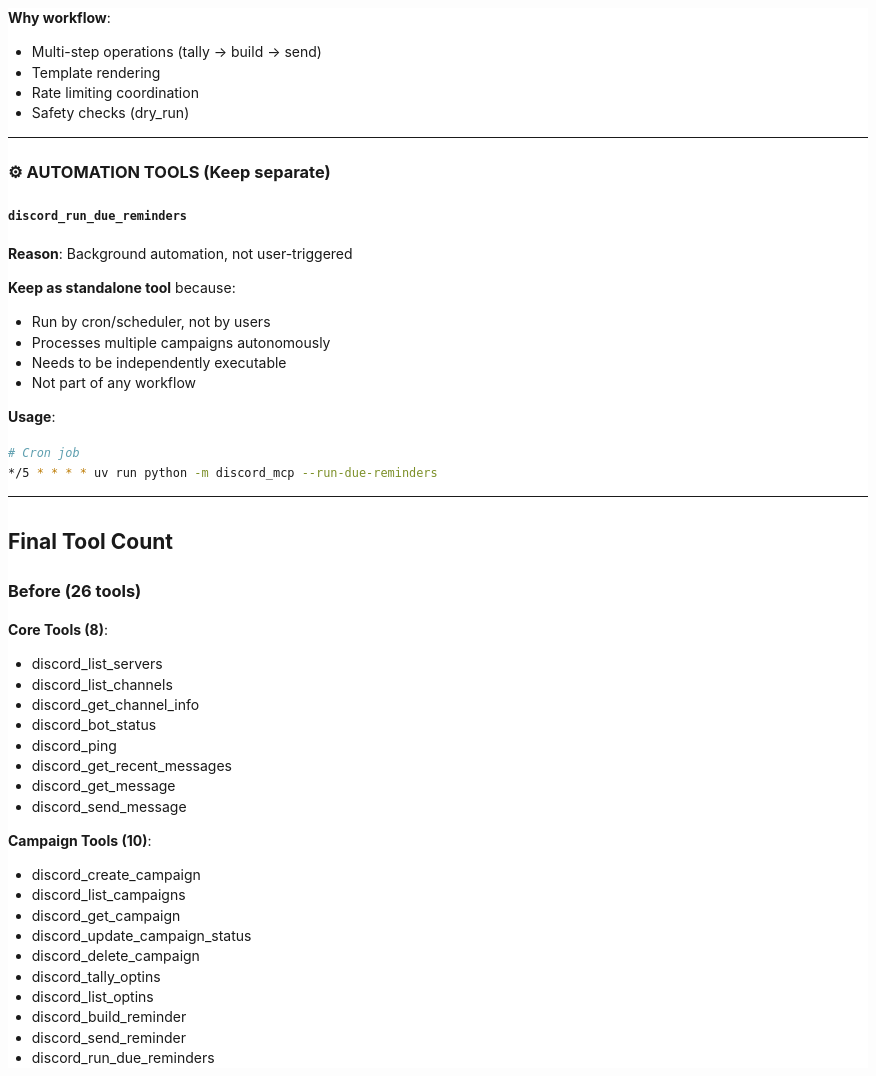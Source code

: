 **Why workflow**:

- Multi-step operations (tally → build → send)
- Template rendering
- Rate limiting coordination
- Safety checks (dry_run)

---

### ⚙️ AUTOMATION TOOLS (Keep separate)

#### `discord_run_due_reminders`

**Reason**: Background automation, not user-triggered

**Keep as standalone tool** because:

- Run by cron/scheduler, not by users
- Processes multiple campaigns autonomously
- Needs to be independently executable
- Not part of any workflow

**Usage**:

```bash
# Cron job
*/5 * * * * uv run python -m discord_mcp --run-due-reminders
```

---

## Final Tool Count

### Before (26 tools)

**Core Tools (8)**:

- discord_list_servers
- discord_list_channels
- discord_get_channel_info
- discord_bot_status
- discord_ping
- discord_get_recent_messages
- discord_get_message
- discord_send_message

**Campaign Tools (10)**:

- discord_create_campaign
- discord_list_campaigns
- discord_get_campaign
- discord_update_campaign_status
- discord_delete_campaign
- discord_tally_optins
- discord_list_optins
- discord_build_reminder
- discord_send_reminder
- discord_run_due_reminders

